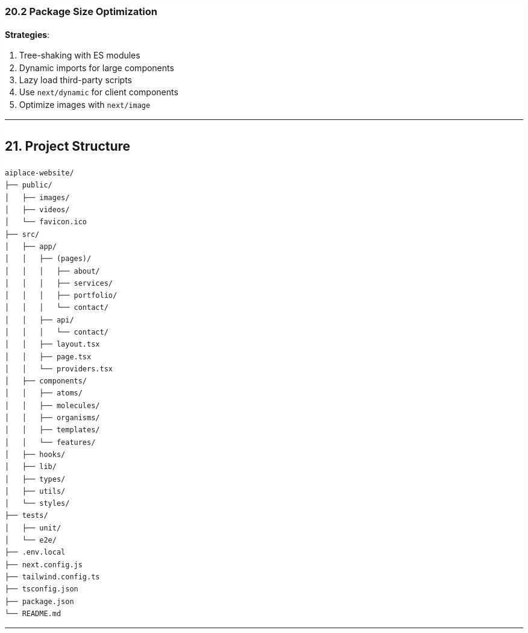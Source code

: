 ### 20.2 Package Size Optimization

**Strategies**:
1. Tree-shaking with ES modules
2. Dynamic imports for large components
3. Lazy load third-party scripts
4. Use `next/dynamic` for client components
5. Optimize images with `next/image`

---

## 21. Project Structure

```
aiplace-website/
├── public/
│   ├── images/
│   ├── videos/
│   └── favicon.ico
├── src/
│   ├── app/
│   │   ├── (pages)/
│   │   │   ├── about/
│   │   │   ├── services/
│   │   │   ├── portfolio/
│   │   │   └── contact/
│   │   ├── api/
│   │   │   └── contact/
│   │   ├── layout.tsx
│   │   ├── page.tsx
│   │   └── providers.tsx
│   ├── components/
│   │   ├── atoms/
│   │   ├── molecules/
│   │   ├── organisms/
│   │   ├── templates/
│   │   └── features/
│   ├── hooks/
│   ├── lib/
│   ├── types/
│   ├── utils/
│   └── styles/
├── tests/
│   ├── unit/
│   └── e2e/
├── .env.local
├── next.config.js
├── tailwind.config.ts
├── tsconfig.json
├── package.json
└── README.md
```

---